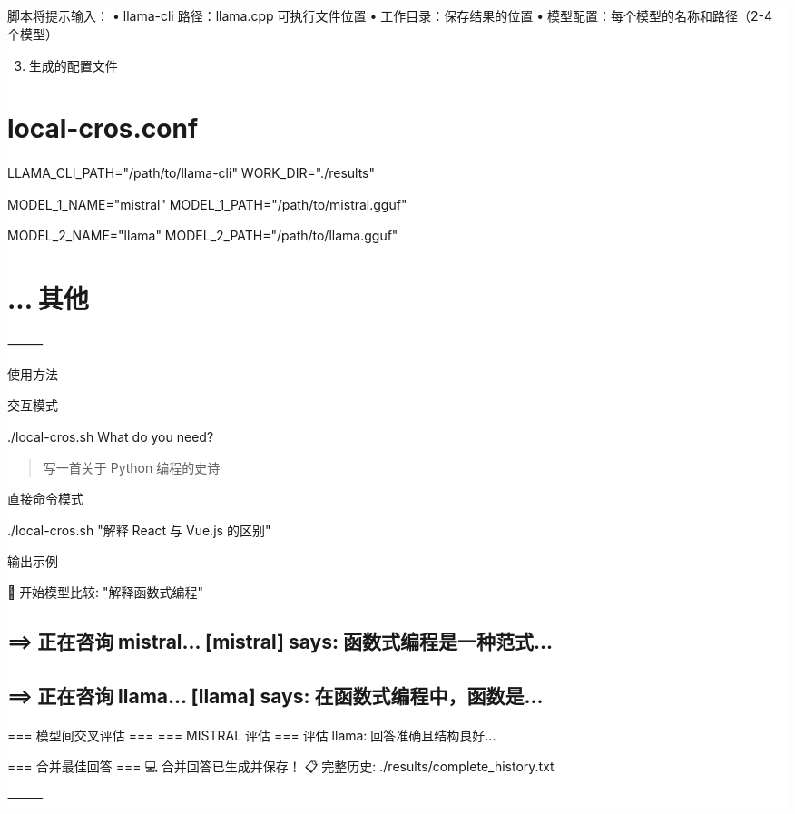 脚本将提示输入：
	•	llama-cli 路径：llama.cpp 可执行文件位置
	•	工作目录：保存结果的位置
	•	模型配置：每个模型的名称和路径（2-4 个模型）

3. 生成的配置文件

# local-cros.conf
LLAMA_CLI_PATH="/path/to/llama-cli"
WORK_DIR="./results"

MODEL_1_NAME="mistral"
MODEL_1_PATH="/path/to/mistral.gguf"

MODEL_2_NAME="llama"
MODEL_2_PATH="/path/to/llama.gguf"
# ... 其他


⸻

使用方法

交互模式

./local-cros.sh
What do you need?
> 写一首关于 Python 编程的史诗

直接命令模式

./local-cros.sh "解释 React 与 Vue.js 的区别"

输出示例

🤖 开始模型比较: "解释函数式编程"

==> 正在咨询 mistral...
[mistral] says: 函数式编程是一种范式...
---

==> 正在咨询 llama...
[llama] says: 在函数式编程中，函数是...
---

=== 模型间交叉评估 ===
=== MISTRAL 评估 ===
评估 llama: 回答准确且结构良好...

=== 合并最佳回答 ===
💻 合并回答已生成并保存！
📋 完整历史: ./results/complete_history.txt


⸻
